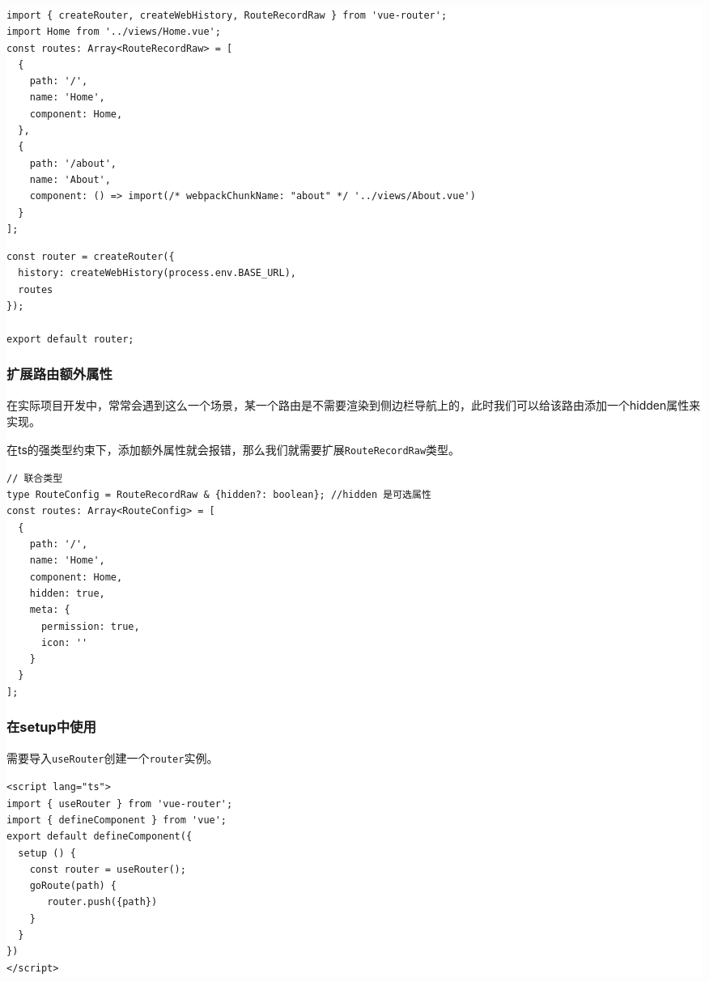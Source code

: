 ```tsx
import { createRouter, createWebHistory, RouteRecordRaw } from 'vue-router';
import Home from '../views/Home.vue';
const routes: Array<RouteRecordRaw> = [
  {
    path: '/',
    name: 'Home',
    component: Home,
  },
  {
    path: '/about',
    name: 'About',
    component: () => import(/* webpackChunkName: "about" */ '../views/About.vue')
  }
];
```

```tsx
const router = createRouter({
  history: createWebHistory(process.env.BASE_URL),
  routes
});

export default router;
```

### 扩展路由额外属性

在实际项目开发中，常常会遇到这么一个场景，某一个路由是不需要渲染到侧边栏导航上的，此时我们可以给该路由添加一个hidden属性来实现。

在ts的强类型约束下，添加额外属性就会报错，那么我们就需要扩展`RouteRecordRaw`类型。

```tsx
// 联合类型
type RouteConfig = RouteRecordRaw & {hidden?: boolean}; //hidden 是可选属性
const routes: Array<RouteConfig> = [
  {
    path: '/',
    name: 'Home',
    component: Home,
    hidden: true,
    meta: {
      permission: true,
      icon: ''
    }
  }
];
```

### 在setup中使用

需要导入`useRouter`创建一个`router`实例。

```vue
<script lang="ts">
import { useRouter } from 'vue-router';
import { defineComponent } from 'vue';
export default defineComponent({
  setup () {
    const router = useRouter();
    goRoute(path) {
       router.push({path})
    }
  }
})
</script>
```
